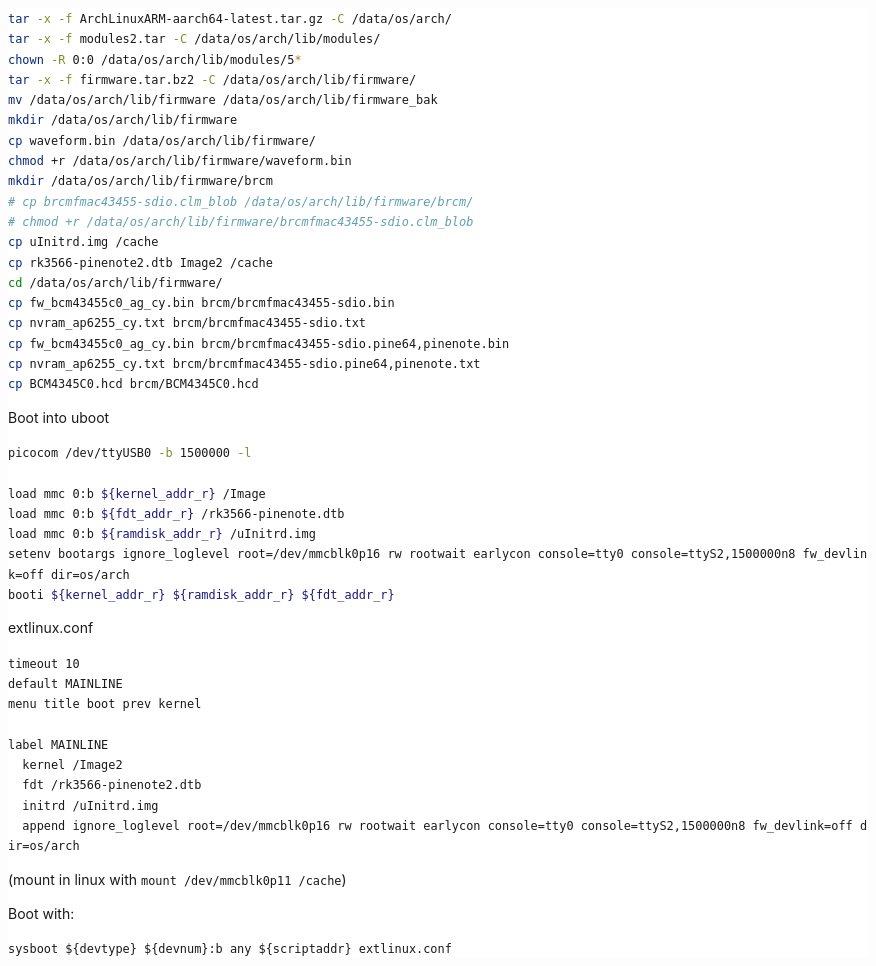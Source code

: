 ```sh
tar -x -f ArchLinuxARM-aarch64-latest.tar.gz -C /data/os/arch/
tar -x -f modules2.tar -C /data/os/arch/lib/modules/
chown -R 0:0 /data/os/arch/lib/modules/5*
tar -x -f firmware.tar.bz2 -C /data/os/arch/lib/firmware/
mv /data/os/arch/lib/firmware /data/os/arch/lib/firmware_bak
mkdir /data/os/arch/lib/firmware
cp waveform.bin /data/os/arch/lib/firmware/
chmod +r /data/os/arch/lib/firmware/waveform.bin
mkdir /data/os/arch/lib/firmware/brcm
# cp brcmfmac43455-sdio.clm_blob /data/os/arch/lib/firmware/brcm/
# chmod +r /data/os/arch/lib/firmware/brcmfmac43455-sdio.clm_blob
cp uInitrd.img /cache
cp rk3566-pinenote2.dtb Image2 /cache
cd /data/os/arch/lib/firmware/
cp fw_bcm43455c0_ag_cy.bin brcm/brcmfmac43455-sdio.bin
cp nvram_ap6255_cy.txt brcm/brcmfmac43455-sdio.txt
cp fw_bcm43455c0_ag_cy.bin brcm/brcmfmac43455-sdio.pine64,pinenote.bin
cp nvram_ap6255_cy.txt brcm/brcmfmac43455-sdio.pine64,pinenote.txt
cp BCM4345C0.hcd brcm/BCM4345C0.hcd
```

Boot into uboot
```sh
picocom /dev/ttyUSB0 -b 1500000 -l

load mmc 0:b ${kernel_addr_r} /Image
load mmc 0:b ${fdt_addr_r} /rk3566-pinenote.dtb
load mmc 0:b ${ramdisk_addr_r} /uInitrd.img
setenv bootargs ignore_loglevel root=/dev/mmcblk0p16 rw rootwait earlycon console=tty0 console=ttyS2,1500000n8 fw_devlink=off dir=os/arch
booti ${kernel_addr_r} ${ramdisk_addr_r} ${fdt_addr_r}

```

extlinux.conf

```
timeout 10
default MAINLINE
menu title boot prev kernel

label MAINLINE
  kernel /Image2
  fdt /rk3566-pinenote2.dtb
  initrd /uInitrd.img
  append ignore_loglevel root=/dev/mmcblk0p16 rw rootwait earlycon console=tty0 console=ttyS2,1500000n8 fw_devlink=off dir=os/arch

```
(mount in linux with `mount /dev/mmcblk0p11 /cache`)

Boot with:
```
sysboot ${devtype} ${devnum}:b any ${scriptaddr} extlinux.conf

```
